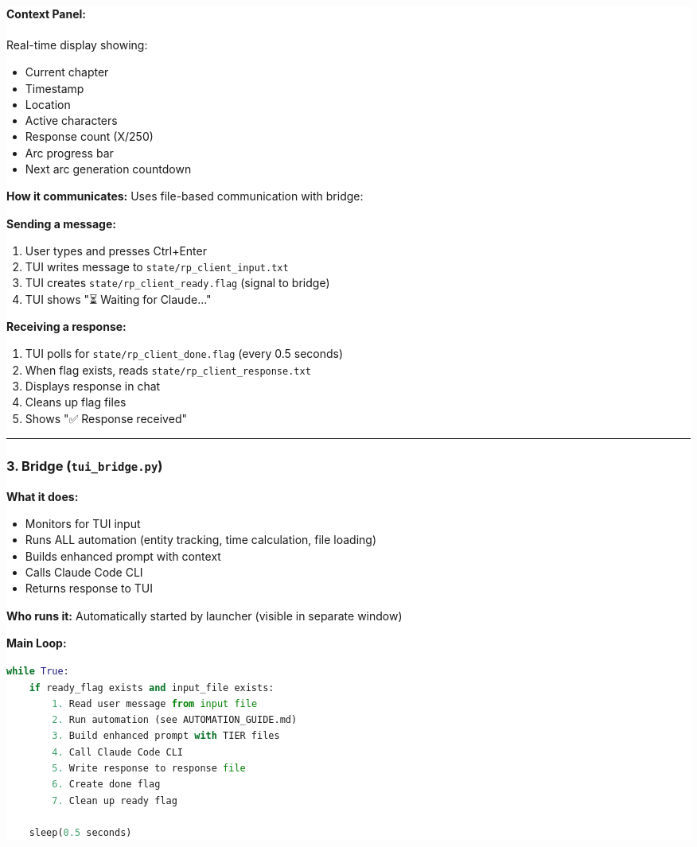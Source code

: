 #### **Context Panel:**
Real-time display showing:
- Current chapter
- Timestamp
- Location
- Active characters
- Response count (X/250)
- Arc progress bar
- Next arc generation countdown

**How it communicates:**
Uses file-based communication with bridge:

**Sending a message:**
1. User types and presses Ctrl+Enter
2. TUI writes message to `state/rp_client_input.txt`
3. TUI creates `state/rp_client_ready.flag` (signal to bridge)
4. TUI shows "⏳ Waiting for Claude..."

**Receiving a response:**
1. TUI polls for `state/rp_client_done.flag` (every 0.5 seconds)
2. When flag exists, reads `state/rp_client_response.txt`
3. Displays response in chat
4. Cleans up flag files
5. Shows "✅ Response received"

---

### 3. **Bridge** (`tui_bridge.py`)

**What it does:**
- Monitors for TUI input
- Runs ALL automation (entity tracking, time calculation, file loading)
- Builds enhanced prompt with context
- Calls Claude Code CLI
- Returns response to TUI

**Who runs it:** Automatically started by launcher (visible in separate window)

**Main Loop:**
```python
while True:
    if ready_flag exists and input_file exists:
        1. Read user message from input file
        2. Run automation (see AUTOMATION_GUIDE.md)
        3. Build enhanced prompt with TIER files
        4. Call Claude Code CLI
        5. Write response to response file
        6. Create done flag
        7. Clean up ready flag

    sleep(0.5 seconds)
```
